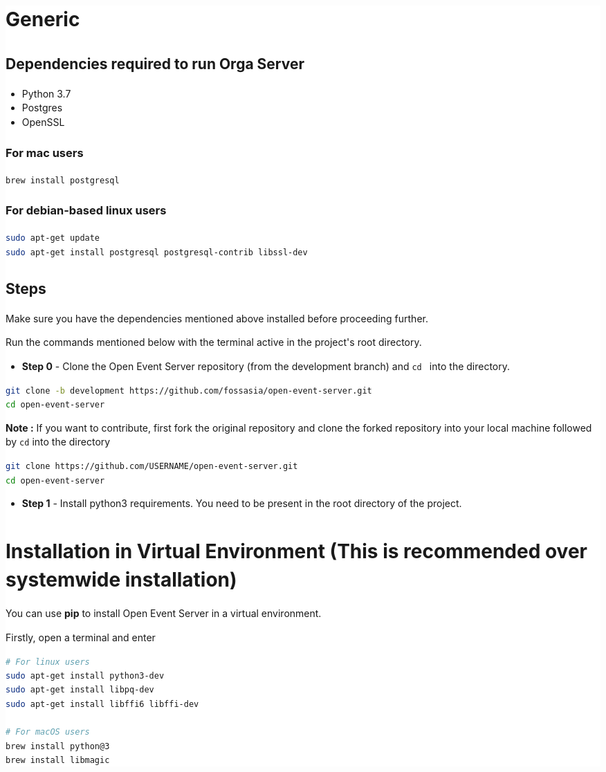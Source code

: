 # Generic

## Dependencies required to run Orga Server

* Python 3.7
* Postgres
* OpenSSL

### For mac users
```sh
brew install postgresql
```

### For debian-based linux users
```sh
sudo apt-get update
sudo apt-get install postgresql postgresql-contrib libssl-dev
```

## Steps

Make sure you have the dependencies mentioned above installed before proceeding further.

Run the commands mentioned below with the terminal active in the project's root directory.

* **Step 0** - Clone the Open Event Server repository (from the development branch) and ```cd ``` into the directory.
```sh
git clone -b development https://github.com/fossasia/open-event-server.git
cd open-event-server
```
**Note :** If you want to contribute, first fork the original repository and clone the forked repository into your local machine followed by ```cd``` into the directory
```sh
git clone https://github.com/USERNAME/open-event-server.git
cd open-event-server
```

* **Step 1** - Install python3 requirements. You need to be present in the root directory of the project.

# Installation in Virtual Environment   (This is recommended over systemwide installation)

You can use **pip** to install Open Event Server in a virtual environment.

Firstly, open a terminal and enter

```sh
# For linux users
sudo apt-get install python3-dev
sudo apt-get install libpq-dev
sudo apt-get install libffi6 libffi-dev

# For macOS users
brew install python@3
brew install libmagic
```

